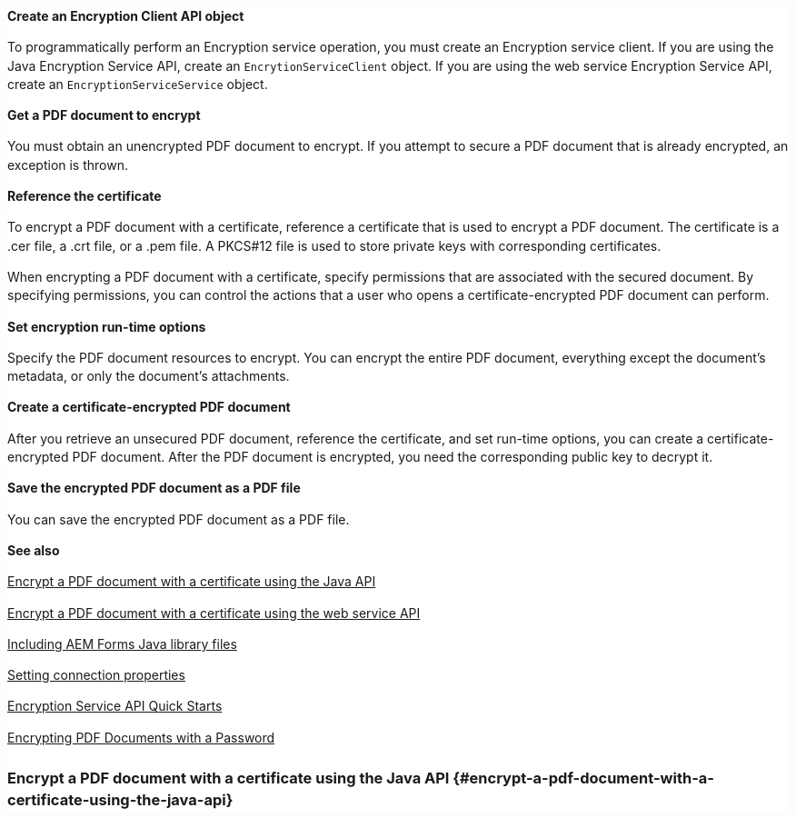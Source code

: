**Create an Encryption Client API object**

To programmatically perform an Encryption service operation, you must create an Encryption service client. If you are using the Java Encryption Service API, create an `EncrytionServiceClient` object. If you are using the web service Encryption Service API, create an `EncryptionServiceService` object.

**Get a PDF document to encrypt**

You must obtain an unencrypted PDF document to encrypt. If you attempt to secure a PDF document that is already encrypted, an exception is thrown.

**Reference the certificate**

To encrypt a PDF document with a certificate, reference a certificate that is used to encrypt a PDF document. The certificate is a .cer file, a .crt file, or a .pem file. A PKCS#12 file is used to store private keys with corresponding certificates.

When encrypting a PDF document with a certificate, specify permissions that are associated with the secured document. By specifying permissions, you can control the actions that a user who opens a certificate-encrypted PDF document can perform.

**Set encryption run-time options**

Specify the PDF document resources to encrypt. You can encrypt the entire PDF document, everything except the document’s metadata, or only the document’s attachments.

**Create a certificate-encrypted PDF document**

After you retrieve an unsecured PDF document, reference the certificate, and set run-time options, you can create a certificate-encrypted PDF document. After the PDF document is encrypted, you need the corresponding public key to decrypt it.

**Save the encrypted PDF document as a PDF file**

You can save the encrypted PDF document as a PDF file.

**See also**

[Encrypt a PDF document with a certificate using the Java API](encrypting-decrypting-pdf-documents.md#encrypt-a-pdf-document-with-a-certificate-using-the-java-api)

[Encrypt a PDF document with a certificate using the web service API](encrypting-decrypting-pdf-documents.md#encrypt-a-pdf-document-with-a-certificate-using-the-web-service-api)

[Including AEM Forms Java library files](/help/forms/developing/invoking-aem-forms-using-java.md#including-aem-forms-java-library-files)

[Setting connection properties](/help/forms/developing/invoking-aem-forms-using-java.md#setting-connection-properties)

[Encryption Service API Quick Starts](/help/forms/developing/encryption-service-java-api-quick.md#encryption-service-java-api-quick-start-soap)

[Encrypting PDF Documents with a Password](encrypting-decrypting-pdf-documents.md#encrypting-pdf-documents-with-a-password)

### Encrypt a PDF document with a certificate using the Java API {#encrypt-a-pdf-document-with-a-certificate-using-the-java-api}

